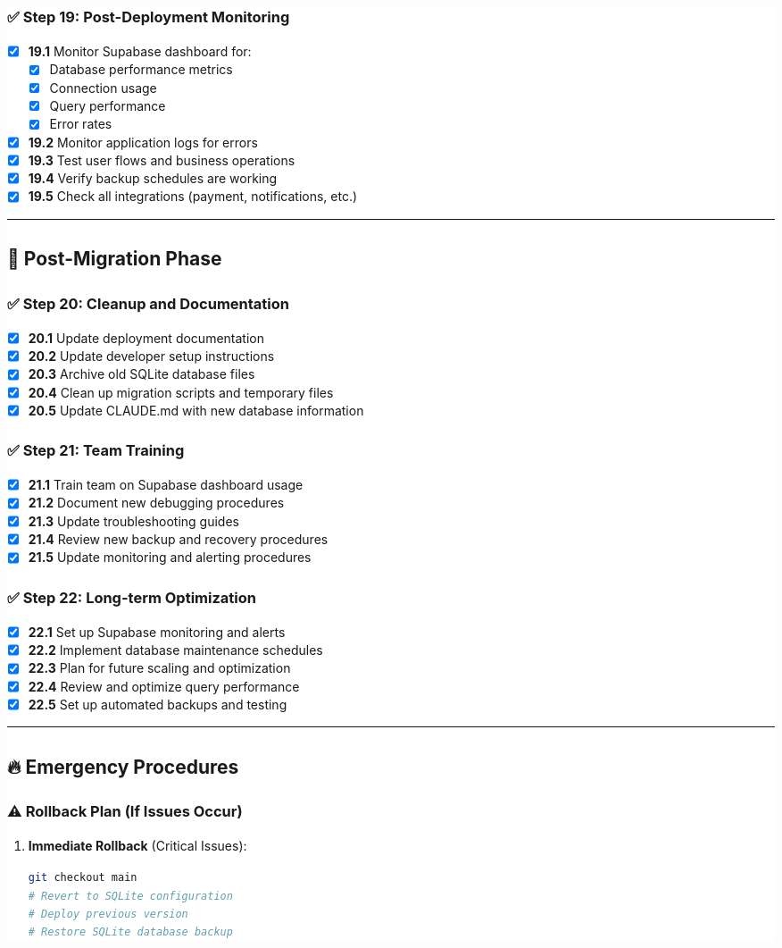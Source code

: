 ### ✅ **Step 19: Post-Deployment Monitoring**
- [x] **19.1** Monitor Supabase dashboard for:
  - [x] Database performance metrics
  - [x] Connection usage
  - [x] Query performance
  - [x] Error rates
- [x] **19.2** Monitor application logs for errors
- [x] **19.3** Test user flows and business operations
- [x] **19.4** Verify backup schedules are working
- [x] **19.5** Check all integrations (payment, notifications, etc.)

---

## 🔄 **Post-Migration Phase**

### ✅ **Step 20: Cleanup and Documentation**
- [x] **20.1** Update deployment documentation
- [x] **20.2** Update developer setup instructions
- [x] **20.3** Archive old SQLite database files
- [x] **20.4** Clean up migration scripts and temporary files
- [x] **20.5** Update CLAUDE.md with new database information

### ✅ **Step 21: Team Training**
- [x] **21.1** Train team on Supabase dashboard usage
- [x] **21.2** Document new debugging procedures
- [x] **21.3** Update troubleshooting guides
- [x] **21.4** Review new backup and recovery procedures
- [x] **21.5** Update monitoring and alerting procedures

### ✅ **Step 22: Long-term Optimization**
- [x] **22.1** Set up Supabase monitoring and alerts
- [x] **22.2** Implement database maintenance schedules
- [x] **22.3** Plan for future scaling and optimization  
- [x] **22.4** Review and optimize query performance
- [x] **22.5** Set up automated backups and testing

---

## 🔥 **Emergency Procedures**

### ⚠️ **Rollback Plan** (If Issues Occur)
1. **Immediate Rollback** (Critical Issues):
   ```bash
   git checkout main
   # Revert to SQLite configuration
   # Deploy previous version
   # Restore SQLite database backup
   ```
